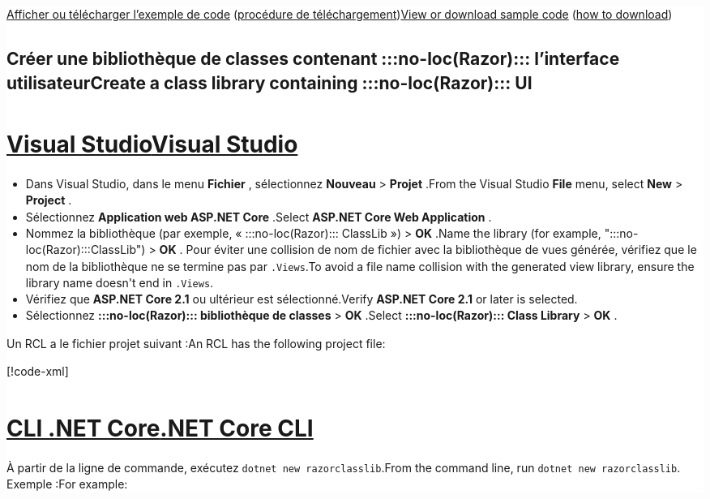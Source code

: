 <span data-ttu-id="67c1d-190">[Afficher ou télécharger l’exemple de code](https://github.com/dotnet/AspNetCore.Docs/tree/master/aspnetcore/razor-pages/ui-class/samples) ([procédure de téléchargement](xref:index#how-to-download-a-sample))</span><span class="sxs-lookup"><span data-stu-id="67c1d-190">[View or download sample code](https://github.com/dotnet/AspNetCore.Docs/tree/master/aspnetcore/razor-pages/ui-class/samples) ([how to download](xref:index#how-to-download-a-sample))</span></span>

## <a name="create-a-class-library-containing-no-locrazor-ui"></a><span data-ttu-id="67c1d-191">Créer une bibliothèque de classes contenant :::no-loc(Razor)::: l’interface utilisateur</span><span class="sxs-lookup"><span data-stu-id="67c1d-191">Create a class library containing :::no-loc(Razor)::: UI</span></span>

# <a name="visual-studio"></a>[<span data-ttu-id="67c1d-192">Visual Studio</span><span class="sxs-lookup"><span data-stu-id="67c1d-192">Visual Studio</span></span>](#tab/visual-studio)

* <span data-ttu-id="67c1d-193">Dans Visual Studio, dans le menu **Fichier** , sélectionnez **Nouveau** > **Projet** .</span><span class="sxs-lookup"><span data-stu-id="67c1d-193">From the Visual Studio **File** menu, select **New** > **Project** .</span></span>
* <span data-ttu-id="67c1d-194">Sélectionnez **Application web ASP.NET Core** .</span><span class="sxs-lookup"><span data-stu-id="67c1d-194">Select **ASP.NET Core Web Application** .</span></span>
* <span data-ttu-id="67c1d-195">Nommez la bibliothèque (par exemple, « :::no-loc(Razor)::: ClassLib ») > **OK** .</span><span class="sxs-lookup"><span data-stu-id="67c1d-195">Name the library (for example, ":::no-loc(Razor):::ClassLib") > **OK** .</span></span> <span data-ttu-id="67c1d-196">Pour éviter une collision de nom de fichier avec la bibliothèque de vues générée, vérifiez que le nom de la bibliothèque ne se termine pas par `.Views`.</span><span class="sxs-lookup"><span data-stu-id="67c1d-196">To avoid a file name collision with the generated view library, ensure the library name doesn't end in `.Views`.</span></span>
* <span data-ttu-id="67c1d-197">Vérifiez que **ASP.NET Core 2.1** ou ultérieur est sélectionné.</span><span class="sxs-lookup"><span data-stu-id="67c1d-197">Verify **ASP.NET Core 2.1** or later is selected.</span></span>
* <span data-ttu-id="67c1d-198">Sélectionnez **:::no-loc(Razor)::: bibliothèque de classes** > **OK** .</span><span class="sxs-lookup"><span data-stu-id="67c1d-198">Select **:::no-loc(Razor)::: Class Library** > **OK** .</span></span>

<span data-ttu-id="67c1d-199">Un RCL a le fichier projet suivant :</span><span class="sxs-lookup"><span data-stu-id="67c1d-199">An RCL has the following project file:</span></span>

[!code-xml[](ui-class/samples/cli/:::no-loc(Razor):::UIClassLib/:::no-loc(Razor):::UIClassLib.csproj)]

# <a name="net-core-cli"></a>[<span data-ttu-id="67c1d-200">CLI .NET Core</span><span class="sxs-lookup"><span data-stu-id="67c1d-200">.NET Core CLI</span></span>](#tab/netcore-cli)

<span data-ttu-id="67c1d-201">À partir de la ligne de commande, exécutez `dotnet new razorclasslib`.</span><span class="sxs-lookup"><span data-stu-id="67c1d-201">From the command line, run `dotnet new razorclasslib`.</span></span> <span data-ttu-id="67c1d-202">Exemple :</span><span class="sxs-lookup"><span data-stu-id="67c1d-202">For example:</span></span>
